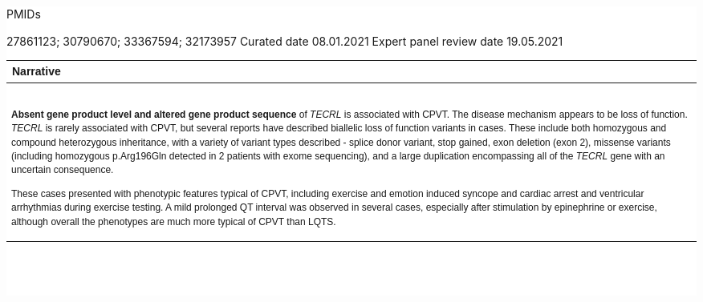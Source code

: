 PMIDs
</td>
<td style="text-align:left;">
27861123; 30790670; 33367594; 32173957
</td>
</tr>
<tr>
<td style="text-align:left;width: 6cm; ">
Curated date
</td>
<td style="text-align:left;">
08.01.2021
</td>
</tr>
<tr>
<td style="text-align:left;width: 6cm; ">
Expert panel review date
</td>
<td style="text-align:left;">
19.05.2021
</td>
</tr>
</tbody>
</table>
<table class="table table-striped table-condensed" style="font-size: 12px; font-family: sans-serif; margin-left: auto; margin-right: auto;">
<thead>
<tr>
<th style="text-align:left;font-weight: bold;font-size: 14px;">
Narrative
</th>
</tr>
</thead>
<tbody>
<tr>
<td style="text-align:left;">

<br>

**Absent gene product level and altered gene product sequence** of
*TECRL* is associated with CPVT. The disease mechanism appears to be
loss of function. *TECRL* is rarely associated with CPVT, but several
reports have described biallelic loss of function variants in cases.
These include both homozygous and compound heterozygous inheritance,
with a variety of variant types described - splice donor variant, stop
gained, exon deletion (exon 2), missense variants (including homozygous
p.Arg196Gln detected in 2 patients with exome sequencing), and a large
duplication encompassing all of the *TECRL* gene with an uncertain
consequence.

These cases presented with phenotypic features typical of CPVT,
including exercise and emotion induced syncope and cardiac arrest and
ventricular arrhythmias during exercise testing. A mild prolonged QT
interval was observed in several cases, especially after stimulation by
epinephrine or exercise, although overall the phenotypes are much more
typical of CPVT than LQTS.
</td>
</tr>
</tbody>
</table>
<br>
<p style="page-break-before: always;">
 